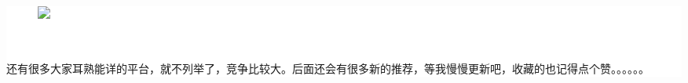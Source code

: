  <figure data-size="normal">
  <img src="https://picx.zhimg.com/50/v2-029d14f204fa245f7d950f76a3a80838_720w.jpg?source=1940ef5c" data-caption="" data-size="normal" data-rawwidth="678" data-rawheight="780" data-original-token="v2-029d14f204fa245f7d950f76a3a80838" class="origin_image zh-lightbox-thumb" width="678" data-original="https://picx.zhimg.com/v2-029d14f204fa245f7d950f76a3a80838_r.jpg?source=1940ef5c">
 </figure>
 <p class="ztext-empty-paragraph"><br></p>
 <p data-pid="y7UoHC2y">还有很多大家耳熟能详的平台，就不列举了，竞争比较大。后面还会有很多新的推荐，等我慢慢更新吧，收藏的也记得点个赞。。。。。。</p>
 <p></p>
 <p></p>
</body>